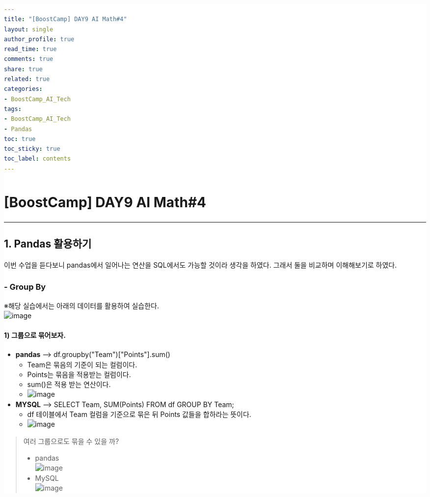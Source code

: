 ```yaml
---
title: "[BoostCamp] DAY9 AI Math#4"
layout: single
author_profile: true
read_time: true
comments: true
share: true
related: true
categories:
- BoostCamp_AI_Tech
tags:
- BoostCamp_AI_Tech
- Pandas
toc: true
toc_sticky: true
toc_label: contents
---
```


# [BoostCamp] DAY9 AI Math#4
---   

## 1. Pandas 활용하기   
이번 수업을 듣다보니 pandas에서 일어나는 연산을 SQL에서도 가능할 것이라 생각을 하였다. 그래서 둘을 비교하며 이해해보기로 하였다.    

### - Group By    
※해당 실습에서는 아래의 데이터를 활용하여 실습한다.  
![image](https://user-images.githubusercontent.com/68745983/106142458-da55dd80-61b4-11eb-9cfc-e5eb4443f487.png)   
#### 1) 그룹으로 묶어보자.
* **pandas** --> df.groupby("Team")["Points"].sum()  
	* Team은 묶음의 기준이 되는 컬럼이다.    
	* Points는 묶음을 적용받는 컬럼이다.   
	* sum()은 적용 받는 연산이다.   
	* ![image](https://user-images.githubusercontent.com/68745983/106140513-38cd8c80-61b2-11eb-9bcc-a604c38b5643.png)   
* **MYSQL** --> SELECT Team, SUM(Points) FROM df GROUP BY Team;   
	* df 테이블에서 Team 컬럼을 기준으로 묶은 뒤 Points 값들을 합하라는 뜻이다.   
	* ![image](https://user-images.githubusercontent.com/68745983/106142524-efcb0780-61b4-11eb-8f95-34bffa5f33b1.png)   

> 여러 그룹으로도 묶을 수 있을 까?    
> * pandas   
> ![image](https://user-images.githubusercontent.com/68745983/106148067-f446ee80-61bb-11eb-84fd-c127af955809.png)   
> * MySQL    
> ![image](https://user-images.githubusercontent.com/68745983/106148307-3f610180-61bc-11eb-9a23-ed86014da2a6.png)   
